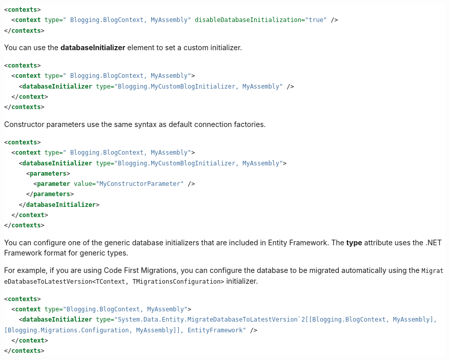 ``` xml  
<contexts>
  <context type=" Blogging.BlogContext, MyAssembly" disableDatabaseInitialization="true" />
</contexts>
```  

You can use the **databaseInitializer** element to set a custom initializer.  

``` xml
<contexts>
  <context type=" Blogging.BlogContext, MyAssembly">
    <databaseInitializer type="Blogging.MyCustomBlogInitializer, MyAssembly" />
  </context>
</contexts>
```  

Constructor parameters use the same syntax as default connection factories.  

``` xml  
<contexts>
  <context type=" Blogging.BlogContext, MyAssembly">
    <databaseInitializer type="Blogging.MyCustomBlogInitializer, MyAssembly">
      <parameters>
        <parameter value="MyConstructorParameter" />
      </parameters>
    </databaseInitializer>
  </context>
</contexts>
```  

You can configure one of the generic database initializers that are included in Entity Framework. The **type** attribute uses the .NET Framework format for generic types.  

For example, if you are using Code First Migrations, you can configure the database to be migrated automatically using the `MigrateDatabaseToLatestVersion<TContext, TMigrationsConfiguration>` initializer.  

``` xml
<contexts>
  <context type="Blogging.BlogContext, MyAssembly">
    <databaseInitializer type="System.Data.Entity.MigrateDatabaseToLatestVersion`2[[Blogging.BlogContext, MyAssembly], [Blogging.Migrations.Configuration, MyAssembly]], EntityFramework" />
  </context>
</contexts>
```
